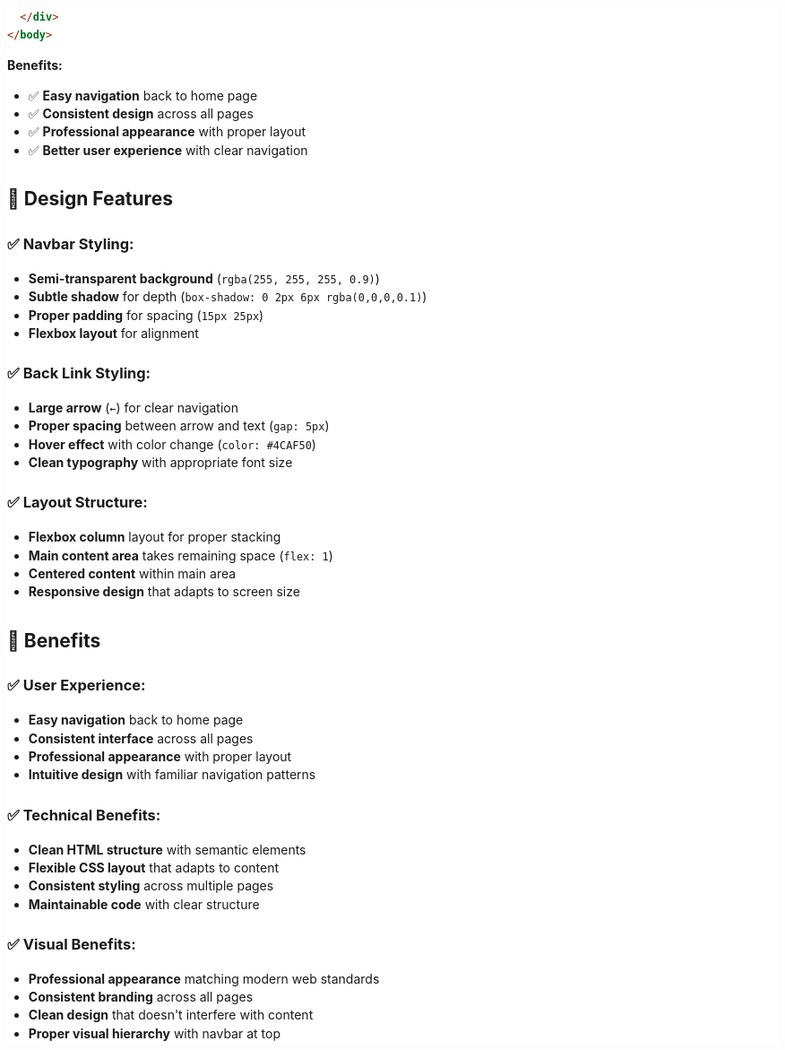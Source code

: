 ```html
  </div>
</body>
```

**Benefits:**
- ✅ **Easy navigation** back to home page
- ✅ **Consistent design** across all pages
- ✅ **Professional appearance** with proper layout
- ✅ **Better user experience** with clear navigation

## 🎨 **Design Features**

### **✅ Navbar Styling:**
- **Semi-transparent background** (`rgba(255, 255, 255, 0.9)`)
- **Subtle shadow** for depth (`box-shadow: 0 2px 6px rgba(0,0,0,0.1)`)
- **Proper padding** for spacing (`15px 25px`)
- **Flexbox layout** for alignment

### **✅ Back Link Styling:**
- **Large arrow** (`←`) for clear navigation
- **Proper spacing** between arrow and text (`gap: 5px`)
- **Hover effect** with color change (`color: #4CAF50`)
- **Clean typography** with appropriate font size

### **✅ Layout Structure:**
- **Flexbox column** layout for proper stacking
- **Main content area** takes remaining space (`flex: 1`)
- **Centered content** within main area
- **Responsive design** that adapts to screen size

## 🚀 **Benefits**

### **✅ User Experience:**
- **Easy navigation** back to home page
- **Consistent interface** across all pages
- **Professional appearance** with proper layout
- **Intuitive design** with familiar navigation patterns

### **✅ Technical Benefits:**
- **Clean HTML structure** with semantic elements
- **Flexible CSS layout** that adapts to content
- **Consistent styling** across multiple pages
- **Maintainable code** with clear structure

### **✅ Visual Benefits:**
- **Professional appearance** matching modern web standards
- **Consistent branding** across all pages
- **Clean design** that doesn't interfere with content
- **Proper visual hierarchy** with navbar at top
